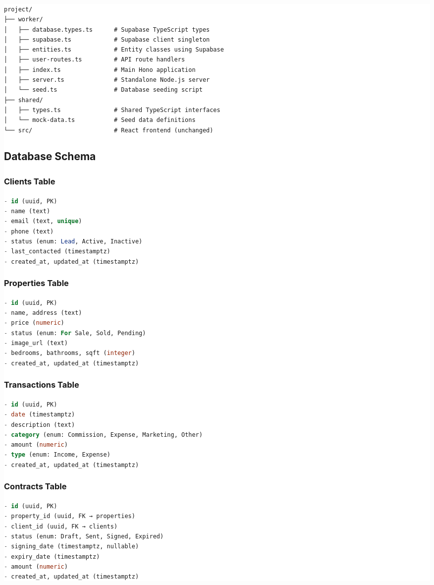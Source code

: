 ```
project/
├── worker/
│   ├── database.types.ts      # Supabase TypeScript types
│   ├── supabase.ts            # Supabase client singleton
│   ├── entities.ts            # Entity classes using Supabase
│   ├── user-routes.ts         # API route handlers
│   ├── index.ts               # Main Hono application
│   ├── server.ts              # Standalone Node.js server
│   └── seed.ts                # Database seeding script
├── shared/
│   ├── types.ts               # Shared TypeScript interfaces
│   └── mock-data.ts           # Seed data definitions
└── src/                       # React frontend (unchanged)
```

## Database Schema

### Clients Table
```sql
- id (uuid, PK)
- name (text)
- email (text, unique)
- phone (text)
- status (enum: Lead, Active, Inactive)
- last_contacted (timestamptz)
- created_at, updated_at (timestamptz)
```

### Properties Table
```sql
- id (uuid, PK)
- name, address (text)
- price (numeric)
- status (enum: For Sale, Sold, Pending)
- image_url (text)
- bedrooms, bathrooms, sqft (integer)
- created_at, updated_at (timestamptz)
```

### Transactions Table
```sql
- id (uuid, PK)
- date (timestamptz)
- description (text)
- category (enum: Commission, Expense, Marketing, Other)
- amount (numeric)
- type (enum: Income, Expense)
- created_at, updated_at (timestamptz)
```

### Contracts Table
```sql
- id (uuid, PK)
- property_id (uuid, FK → properties)
- client_id (uuid, FK → clients)
- status (enum: Draft, Sent, Signed, Expired)
- signing_date (timestamptz, nullable)
- expiry_date (timestamptz)
- amount (numeric)
- created_at, updated_at (timestamptz)
```
